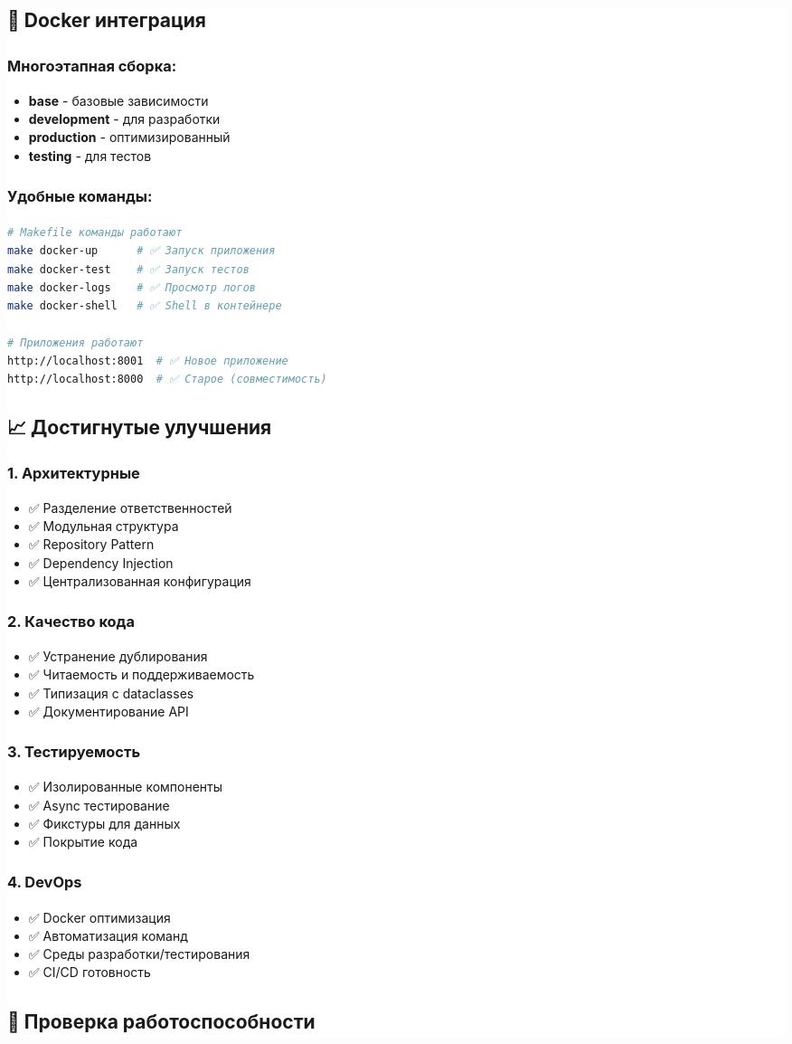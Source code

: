 ## 🐳 Docker интеграция

### Многоэтапная сборка:
- **base** - базовые зависимости
- **development** - для разработки
- **production** - оптимизированный
- **testing** - для тестов

### Удобные команды:
```bash
# Makefile команды работают
make docker-up      # ✅ Запуск приложения
make docker-test    # ✅ Запуск тестов  
make docker-logs    # ✅ Просмотр логов
make docker-shell   # ✅ Shell в контейнере

# Приложения работают
http://localhost:8001  # ✅ Новое приложение
http://localhost:8000  # ✅ Старое (совместимость)
```

## 📈 Достигнутые улучшения

### 1. **Архитектурные**
- ✅ Разделение ответственностей
- ✅ Модульная структура
- ✅ Repository Pattern
- ✅ Dependency Injection
- ✅ Централизованная конфигурация

### 2. **Качество кода**
- ✅ Устранение дублирования
- ✅ Читаемость и поддерживаемость
- ✅ Типизация с dataclasses
- ✅ Документирование API

### 3. **Тестируемость**
- ✅ Изолированные компоненты
- ✅ Async тестирование
- ✅ Фикстуры для данных
- ✅ Покрытие кода

### 4. **DevOps**
- ✅ Docker оптимизация
- ✅ Автоматизация команд
- ✅ Среды разработки/тестирования
- ✅ CI/CD готовность

## 🎯 Проверка работоспособности
